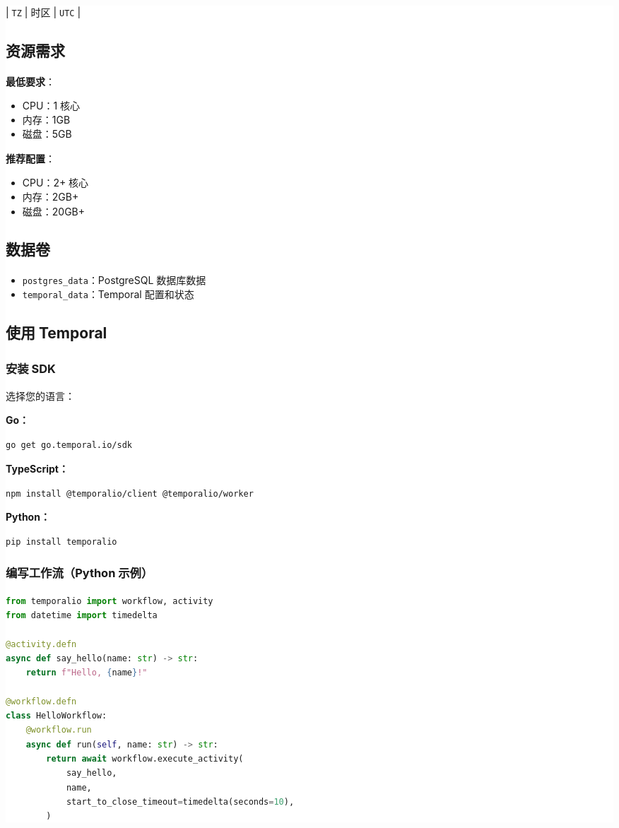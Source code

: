 | `TZ`                              | 时区                | `UTC`      |

## 资源需求

**最低要求**：

- CPU：1 核心
- 内存：1GB
- 磁盘：5GB

**推荐配置**：

- CPU：2+ 核心
- 内存：2GB+
- 磁盘：20GB+

## 数据卷

- `postgres_data`：PostgreSQL 数据库数据
- `temporal_data`：Temporal 配置和状态

## 使用 Temporal

### 安装 SDK

选择您的语言：

**Go：**

```bash
go get go.temporal.io/sdk
```

**TypeScript：**

```bash
npm install @temporalio/client @temporalio/worker
```

**Python：**

```bash
pip install temporalio
```

### 编写工作流（Python 示例）

```python
from temporalio import workflow, activity
from datetime import timedelta

@activity.defn
async def say_hello(name: str) -> str:
    return f"Hello, {name}!"

@workflow.defn
class HelloWorkflow:
    @workflow.run
    async def run(self, name: str) -> str:
        return await workflow.execute_activity(
            say_hello,
            name,
            start_to_close_timeout=timedelta(seconds=10),
        )
```
